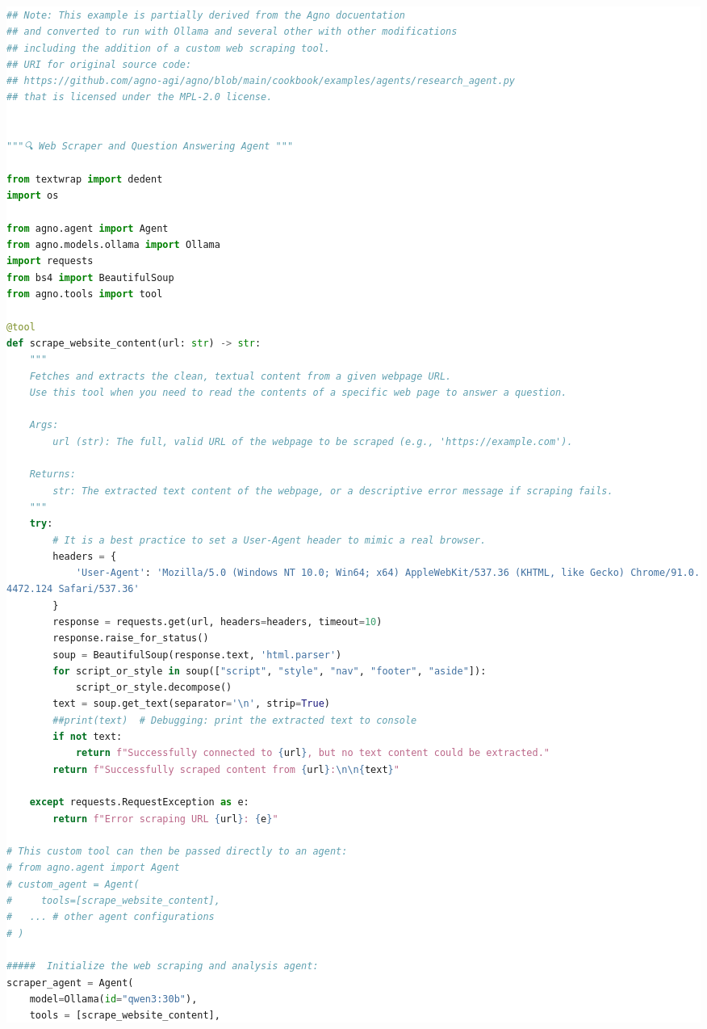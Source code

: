 ```python
## Note: This example is partially derived from the Agno docuentation 
## and converted to run with Ollama and several other with other modifications
## including the addition of a custom web scraping tool.
## URI for original source code:
## https://github.com/agno-agi/agno/blob/main/cookbook/examples/agents/research_agent.py
## that is licensed under the MPL-2.0 license.


"""🔍 Web Scraper and Question Answering Agent """

from textwrap import dedent
import os

from agno.agent import Agent
from agno.models.ollama import Ollama
import requests
from bs4 import BeautifulSoup
from agno.tools import tool

@tool
def scrape_website_content(url: str) -> str:
    """
    Fetches and extracts the clean, textual content from a given webpage URL.
    Use this tool when you need to read the contents of a specific web page to answer a question.
    
    Args:
        url (str): The full, valid URL of the webpage to be scraped (e.g., 'https://example.com').
        
    Returns:
        str: The extracted text content of the webpage, or a descriptive error message if scraping fails.
    """
    try:
        # It is a best practice to set a User-Agent header to mimic a real browser.
        headers = {
            'User-Agent': 'Mozilla/5.0 (Windows NT 10.0; Win64; x64) AppleWebKit/537.36 (KHTML, like Gecko) Chrome/91.0.4472.124 Safari/537.36'
        }
        response = requests.get(url, headers=headers, timeout=10)
        response.raise_for_status()
        soup = BeautifulSoup(response.text, 'html.parser')
        for script_or_style in soup(["script", "style", "nav", "footer", "aside"]):
            script_or_style.decompose()
        text = soup.get_text(separator='\n', strip=True)
        ##print(text)  # Debugging: print the extracted text to console        
        if not text:
            return f"Successfully connected to {url}, but no text content could be extracted."
        return f"Successfully scraped content from {url}:\n\n{text}"
        
    except requests.RequestException as e:
        return f"Error scraping URL {url}: {e}"

# This custom tool can then be passed directly to an agent:
# from agno.agent import Agent
# custom_agent = Agent(
#     tools=[scrape_website_content],
#   ... # other agent configurations
# )

#####  Initialize the web scraping and analysis agent:
scraper_agent = Agent(
    model=Ollama(id="qwen3:30b"),
    tools = [scrape_website_content],
```